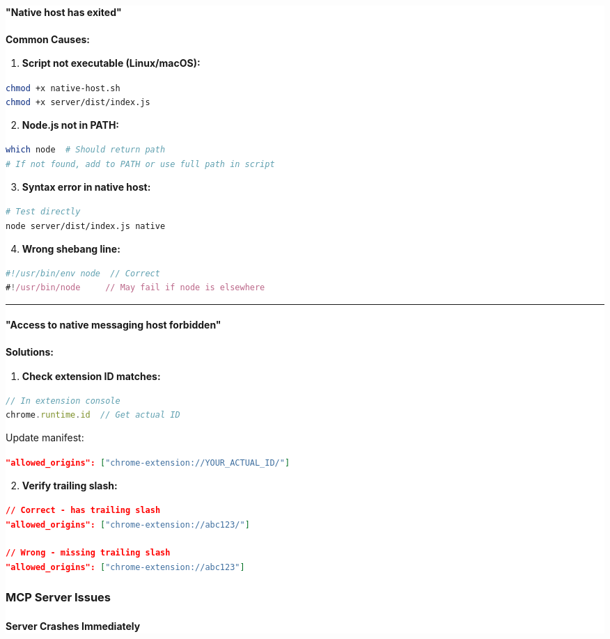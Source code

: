 #### "Native host has exited"

**Common Causes:**

1. **Script not executable (Linux/macOS):**
```bash
chmod +x native-host.sh
chmod +x server/dist/index.js
```

2. **Node.js not in PATH:**
```bash
which node  # Should return path
# If not found, add to PATH or use full path in script
```

3. **Syntax error in native host:**
```bash
# Test directly
node server/dist/index.js native
```

4. **Wrong shebang line:**
```javascript
#!/usr/bin/env node  // Correct
#!/usr/bin/node     // May fail if node is elsewhere
```

---

#### "Access to native messaging host forbidden"

**Solutions:**

1. **Check extension ID matches:**
```javascript
// In extension console
chrome.runtime.id  // Get actual ID
```

Update manifest:
```json
"allowed_origins": ["chrome-extension://YOUR_ACTUAL_ID/"]
```

2. **Verify trailing slash:**
```json
// Correct - has trailing slash
"allowed_origins": ["chrome-extension://abc123/"]

// Wrong - missing trailing slash
"allowed_origins": ["chrome-extension://abc123"]
```

### MCP Server Issues

#### Server Crashes Immediately
